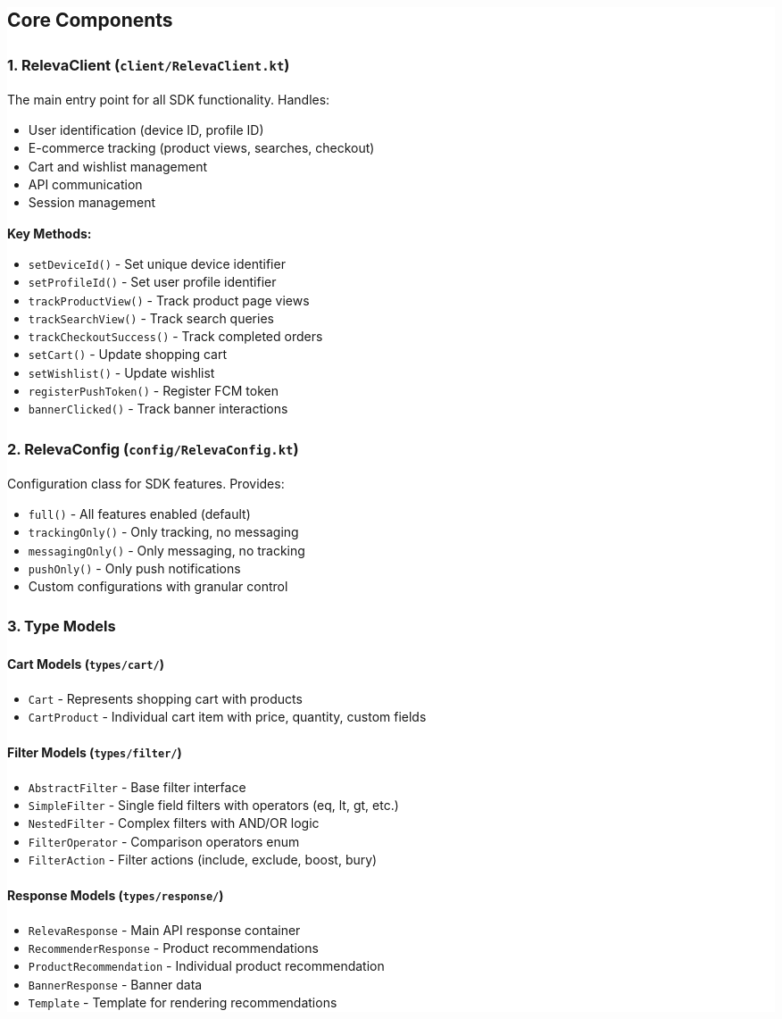 ## Core Components

### 1. RelevaClient (`client/RelevaClient.kt`)

The main entry point for all SDK functionality. Handles:
- User identification (device ID, profile ID)
- E-commerce tracking (product views, searches, checkout)
- Cart and wishlist management
- API communication
- Session management

**Key Methods:**
- `setDeviceId()` - Set unique device identifier
- `setProfileId()` - Set user profile identifier
- `trackProductView()` - Track product page views
- `trackSearchView()` - Track search queries
- `trackCheckoutSuccess()` - Track completed orders
- `setCart()` - Update shopping cart
- `setWishlist()` - Update wishlist
- `registerPushToken()` - Register FCM token
- `bannerClicked()` - Track banner interactions

### 2. RelevaConfig (`config/RelevaConfig.kt`)

Configuration class for SDK features. Provides:
- `full()` - All features enabled (default)
- `trackingOnly()` - Only tracking, no messaging
- `messagingOnly()` - Only messaging, no tracking
- `pushOnly()` - Only push notifications
- Custom configurations with granular control

### 3. Type Models

#### Cart Models (`types/cart/`)
- `Cart` - Represents shopping cart with products
- `CartProduct` - Individual cart item with price, quantity, custom fields

#### Filter Models (`types/filter/`)
- `AbstractFilter` - Base filter interface
- `SimpleFilter` - Single field filters with operators (eq, lt, gt, etc.)
- `NestedFilter` - Complex filters with AND/OR logic
- `FilterOperator` - Comparison operators enum
- `FilterAction` - Filter actions (include, exclude, boost, bury)

#### Response Models (`types/response/`)
- `RelevaResponse` - Main API response container
- `RecommenderResponse` - Product recommendations
- `ProductRecommendation` - Individual product recommendation
- `BannerResponse` - Banner data
- `Template` - Template for rendering recommendations
